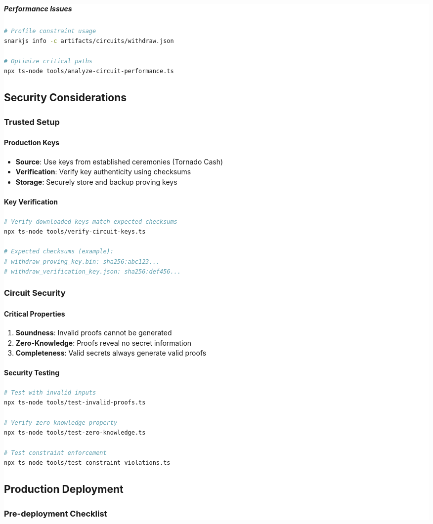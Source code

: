 ##### Performance Issues
```bash
# Profile constraint usage
snarkjs info -c artifacts/circuits/withdraw.json

# Optimize critical paths
npx ts-node tools/analyze-circuit-performance.ts
```

## Security Considerations

### Trusted Setup

#### Production Keys
- **Source**: Use keys from established ceremonies (Tornado Cash)
- **Verification**: Verify key authenticity using checksums
- **Storage**: Securely store and backup proving keys

#### Key Verification
```bash
# Verify downloaded keys match expected checksums
npx ts-node tools/verify-circuit-keys.ts

# Expected checksums (example):
# withdraw_proving_key.bin: sha256:abc123...
# withdraw_verification_key.json: sha256:def456...
```

### Circuit Security

#### Critical Properties
1. **Soundness**: Invalid proofs cannot be generated
2. **Zero-Knowledge**: Proofs reveal no secret information
3. **Completeness**: Valid secrets always generate valid proofs

#### Security Testing
```bash
# Test with invalid inputs
npx ts-node tools/test-invalid-proofs.ts

# Verify zero-knowledge property
npx ts-node tools/test-zero-knowledge.ts

# Test constraint enforcement
npx ts-node tools/test-constraint-violations.ts
```

## Production Deployment

### Pre-deployment Checklist
